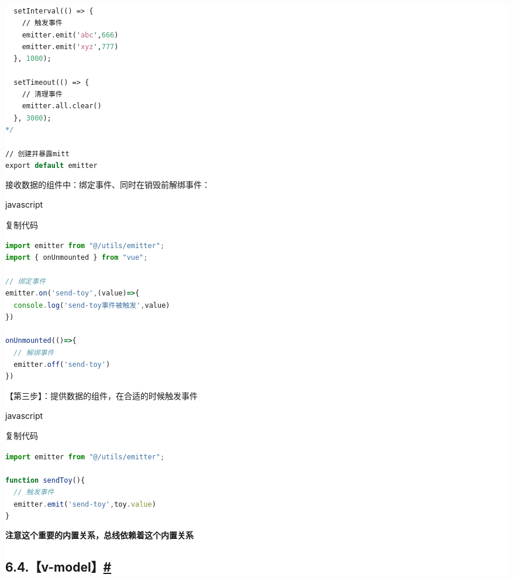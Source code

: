 ```perl
  setInterval(() => {
    // 触发事件
    emitter.emit('abc',666)
    emitter.emit('xyz',777)
  }, 1000);

  setTimeout(() => {
    // 清理事件
    emitter.all.clear()
  }, 3000); 
*/

// 创建并暴露mitt
export default emitter
```

接收数据的组件中：绑定事件、同时在销毁前解绑事件：

javascript

复制代码

```javascript
import emitter from "@/utils/emitter";
import { onUnmounted } from "vue";

// 绑定事件
emitter.on('send-toy',(value)=>{
  console.log('send-toy事件被触发',value)
})

onUnmounted(()=>{
  // 解绑事件
  emitter.off('send-toy')
})
```

【第三步】：提供数据的组件，在合适的时候触发事件

javascript

复制代码

```javascript
import emitter from "@/utils/emitter";

function sendToy(){
  // 触发事件
  emitter.emit('send-toy',toy.value)
}
```

**注意这个重要的内置关系，总线依赖着这个内置关系**

## 6.4.【v-model】[#](https://www.cnblogs.com/thankcat/p/18067113#6.4.%E3%80%90v-model%E3%80%91)
